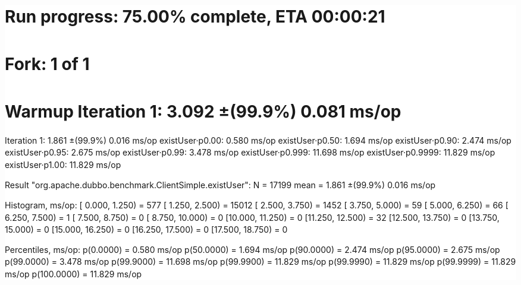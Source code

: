 # Run progress: 75.00% complete, ETA 00:00:21
# Fork: 1 of 1
# Warmup Iteration   1: 3.092 ±(99.9%) 0.081 ms/op
Iteration   1: 1.861 ±(99.9%) 0.016 ms/op
                 existUser·p0.00:   0.580 ms/op
                 existUser·p0.50:   1.694 ms/op
                 existUser·p0.90:   2.474 ms/op
                 existUser·p0.95:   2.675 ms/op
                 existUser·p0.99:   3.478 ms/op
                 existUser·p0.999:  11.698 ms/op
                 existUser·p0.9999: 11.829 ms/op
                 existUser·p1.00:   11.829 ms/op



Result "org.apache.dubbo.benchmark.ClientSimple.existUser":
  N = 17199
  mean =      1.861 ±(99.9%) 0.016 ms/op

  Histogram, ms/op:
    [ 0.000,  1.250) = 577 
    [ 1.250,  2.500) = 15012 
    [ 2.500,  3.750) = 1452 
    [ 3.750,  5.000) = 59 
    [ 5.000,  6.250) = 66 
    [ 6.250,  7.500) = 1 
    [ 7.500,  8.750) = 0 
    [ 8.750, 10.000) = 0 
    [10.000, 11.250) = 0 
    [11.250, 12.500) = 32 
    [12.500, 13.750) = 0 
    [13.750, 15.000) = 0 
    [15.000, 16.250) = 0 
    [16.250, 17.500) = 0 
    [17.500, 18.750) = 0 

  Percentiles, ms/op:
      p(0.0000) =      0.580 ms/op
     p(50.0000) =      1.694 ms/op
     p(90.0000) =      2.474 ms/op
     p(95.0000) =      2.675 ms/op
     p(99.0000) =      3.478 ms/op
     p(99.9000) =     11.698 ms/op
     p(99.9900) =     11.829 ms/op
     p(99.9990) =     11.829 ms/op
     p(99.9999) =     11.829 ms/op
    p(100.0000) =     11.829 ms/op

